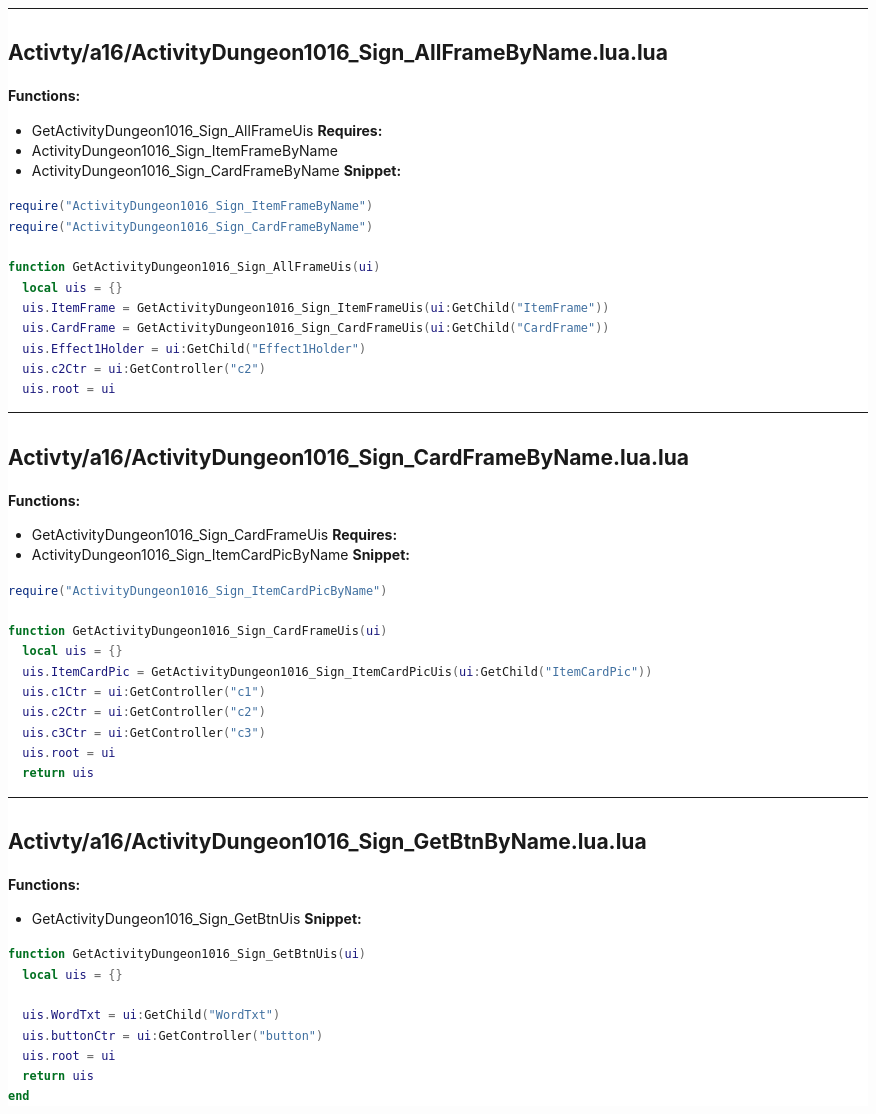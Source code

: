 ```lua
```

---

## Activty/a16/ActivityDungeon1016_Sign_AllFrameByName.lua.lua
**Functions:**
- GetActivityDungeon1016_Sign_AllFrameUis
**Requires:**
- ActivityDungeon1016_Sign_ItemFrameByName
- ActivityDungeon1016_Sign_CardFrameByName
**Snippet:**
```lua
require("ActivityDungeon1016_Sign_ItemFrameByName")
require("ActivityDungeon1016_Sign_CardFrameByName")

function GetActivityDungeon1016_Sign_AllFrameUis(ui)
  local uis = {}
  uis.ItemFrame = GetActivityDungeon1016_Sign_ItemFrameUis(ui:GetChild("ItemFrame"))
  uis.CardFrame = GetActivityDungeon1016_Sign_CardFrameUis(ui:GetChild("CardFrame"))
  uis.Effect1Holder = ui:GetChild("Effect1Holder")
  uis.c2Ctr = ui:GetController("c2")
  uis.root = ui
```

---

## Activty/a16/ActivityDungeon1016_Sign_CardFrameByName.lua.lua
**Functions:**
- GetActivityDungeon1016_Sign_CardFrameUis
**Requires:**
- ActivityDungeon1016_Sign_ItemCardPicByName
**Snippet:**
```lua
require("ActivityDungeon1016_Sign_ItemCardPicByName")

function GetActivityDungeon1016_Sign_CardFrameUis(ui)
  local uis = {}
  uis.ItemCardPic = GetActivityDungeon1016_Sign_ItemCardPicUis(ui:GetChild("ItemCardPic"))
  uis.c1Ctr = ui:GetController("c1")
  uis.c2Ctr = ui:GetController("c2")
  uis.c3Ctr = ui:GetController("c3")
  uis.root = ui
  return uis
```

---

## Activty/a16/ActivityDungeon1016_Sign_GetBtnByName.lua.lua
**Functions:**
- GetActivityDungeon1016_Sign_GetBtnUis
**Snippet:**
```lua
function GetActivityDungeon1016_Sign_GetBtnUis(ui)
  local uis = {}
  
  uis.WordTxt = ui:GetChild("WordTxt")
  uis.buttonCtr = ui:GetController("button")
  uis.root = ui
  return uis
end
```